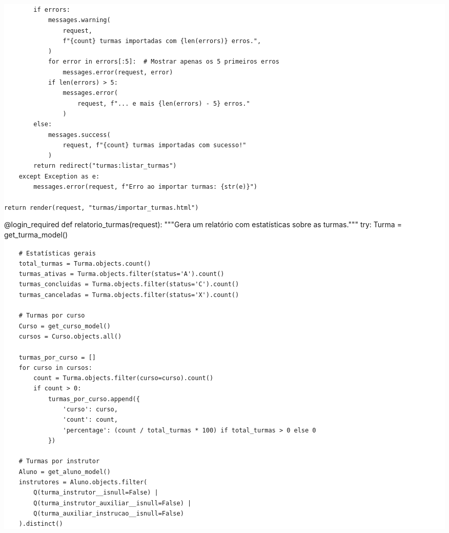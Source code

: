             if errors:
                messages.warning(
                    request,
                    f"{count} turmas importadas com {len(errors)} erros.",
                )
                for error in errors[:5]:  # Mostrar apenas os 5 primeiros erros
                    messages.error(request, error)
                if len(errors) > 5:
                    messages.error(
                        request, f"... e mais {len(errors) - 5} erros."
                    )
            else:
                messages.success(
                    request, f"{count} turmas importadas com sucesso!"
                )
            return redirect("turmas:listar_turmas")
        except Exception as e:
            messages.error(request, f"Erro ao importar turmas: {str(e)}")

    return render(request, "turmas/importar_turmas.html")

@login_required
def relatorio_turmas(request):
    """Gera um relatório com estatísticas sobre as turmas."""
    try:
        Turma = get_turma_model()
        
        # Estatísticas gerais
        total_turmas = Turma.objects.count()
        turmas_ativas = Turma.objects.filter(status='A').count()
        turmas_concluidas = Turma.objects.filter(status='C').count()
        turmas_canceladas = Turma.objects.filter(status='X').count()
        
        # Turmas por curso
        Curso = get_curso_model()
        cursos = Curso.objects.all()
        
        turmas_por_curso = []
        for curso in cursos:
            count = Turma.objects.filter(curso=curso).count()
            if count > 0:
                turmas_por_curso.append({
                    'curso': curso,
                    'count': count,
                    'percentage': (count / total_turmas * 100) if total_turmas > 0 else 0
                })
        
        # Turmas por instrutor
        Aluno = get_aluno_model()
        instrutores = Aluno.objects.filter(
            Q(turma_instrutor__isnull=False) |
            Q(turma_instrutor_auxiliar__isnull=False) |
            Q(turma_auxiliar_instrucao__isnull=False)
        ).distinct()
        